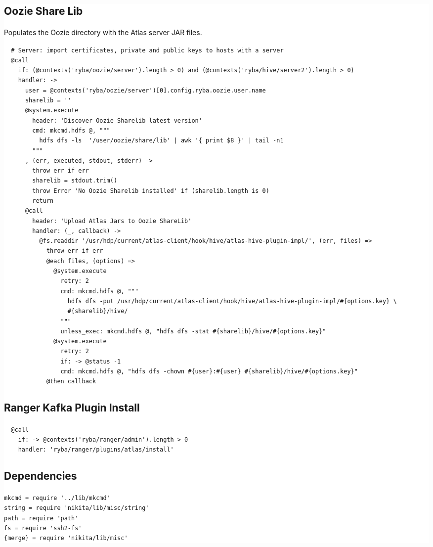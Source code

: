 ## Oozie Share Lib 
Populates the Oozie directory with the Atlas server JAR files.

      # Server: import certificates, private and public keys to hosts with a server
      @call
        if: (@contexts('ryba/oozie/server').length > 0) and (@contexts('ryba/hive/server2').length > 0)
        handler: ->
          user = @contexts('ryba/oozie/server')[0].config.ryba.oozie.user.name
          sharelib = ''
          @system.execute
            header: 'Discover Oozie Sharelib latest version'
            cmd: mkcmd.hdfs @, """
              hdfs dfs -ls  '/user/oozie/share/lib' | awk '{ print $8 }' | tail -n1
            """
          , (err, executed, stdout, stderr) ->
            throw err if err
            sharelib = stdout.trim()
            throw Error 'No Oozie Sharelib installed' if (sharelib.length is 0)
            return 
          @call
            header: 'Upload Atlas Jars to Oozie ShareLib'
            handler: (_, callback) ->
              @fs.readdir '/usr/hdp/current/atlas-client/hook/hive/atlas-hive-plugin-impl/', (err, files) =>
                throw err if err
                @each files, (options) =>
                  @system.execute
                    retry: 2
                    cmd: mkcmd.hdfs @, """
                      hdfs dfs -put /usr/hdp/current/atlas-client/hook/hive/atlas-hive-plugin-impl/#{options.key} \
                      #{sharelib}/hive/
                    """
                    unless_exec: mkcmd.hdfs @, "hdfs dfs -stat #{sharelib}/hive/#{options.key}"
                  @system.execute
                    retry: 2
                    if: -> @status -1
                    cmd: mkcmd.hdfs @, "hdfs dfs -chown #{user}:#{user} #{sharelib}/hive/#{options.key}"
                @then callback

## Ranger Kafka Plugin Install

      @call
        if: -> @contexts('ryba/ranger/admin').length > 0
        handler: 'ryba/ranger/plugins/atlas/install'

## Dependencies

    mkcmd = require '../lib/mkcmd'
    string = require 'nikita/lib/misc/string'
    path = require 'path'
    fs = require 'ssh2-fs'
    {merge} = require 'nikita/lib/misc'

[atlas-credential-file]:(https://docs.hortonworks.com/HDPDocuments/HDP2/HDP-2.5.0/bk_data-governance/content/ch_hdp_data_governance_install_atlas_ambari.html)

